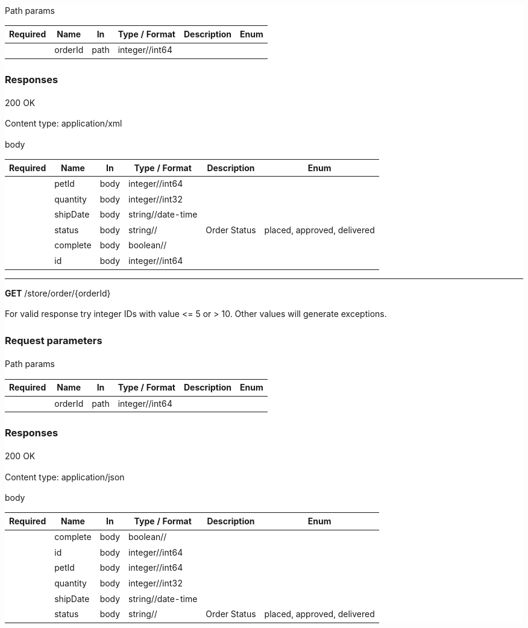 Path params

|Required|Name|In|Type / Format|Description|Enum|
|----|----|----|----|----|----|
| |orderId|path|integer//int64|||


### Responses

200 OK

Content type: application/xml

body

|Required|Name|In|Type / Format|Description|Enum|
|----|----|----|----|----|----|
| |petId|body|integer//int64|||
| |quantity|body|integer//int32|||
| |shipDate|body|string//date-time|||
| |status|body|string//|Order Status|placed, approved, delivered|
| |complete|body|boolean//|||
| |id|body|integer//int64|||


---

**GET** /store/order/{orderId}

For valid response try integer IDs with value <= 5 or > 10. Other values will generate exceptions.

### Request parameters

Path params

|Required|Name|In|Type / Format|Description|Enum|
|----|----|----|----|----|----|
| |orderId|path|integer//int64|||


### Responses

200 OK

Content type: application/json

body

|Required|Name|In|Type / Format|Description|Enum|
|----|----|----|----|----|----|
| |complete|body|boolean//|||
| |id|body|integer//int64|||
| |petId|body|integer//int64|||
| |quantity|body|integer//int32|||
| |shipDate|body|string//date-time|||
| |status|body|string//|Order Status|placed, approved, delivered|
